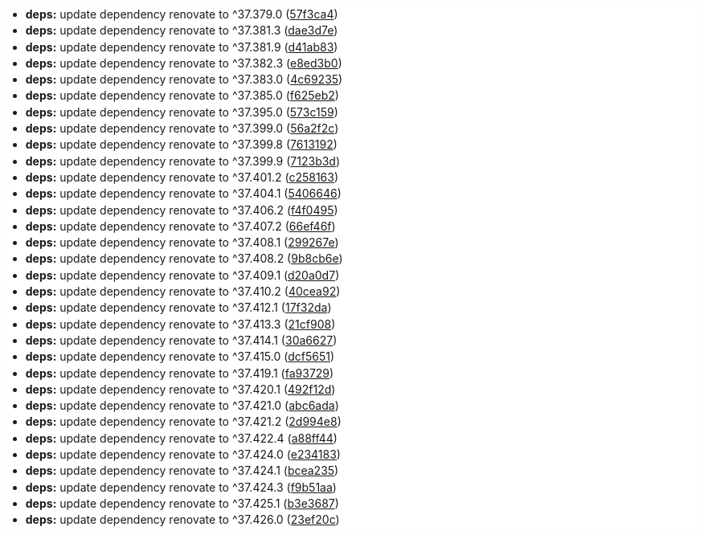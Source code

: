 - **deps:** update dependency renovate to ^37.379.0 ([57f3ca4](https://gitlab.kilic.dev/renovate/renovate-config/commit/57f3ca4de02328d2db1cc3d65fcd6271ddc07594))
- **deps:** update dependency renovate to ^37.381.3 ([dae3d7e](https://gitlab.kilic.dev/renovate/renovate-config/commit/dae3d7e530fe3ce7d2f87ece0efcbc7ec77a1dc4))
- **deps:** update dependency renovate to ^37.381.9 ([d41ab83](https://gitlab.kilic.dev/renovate/renovate-config/commit/d41ab83978c6f1612ebae914609ca7b04bcb95fa))
- **deps:** update dependency renovate to ^37.382.3 ([e8ed3b0](https://gitlab.kilic.dev/renovate/renovate-config/commit/e8ed3b0ddf757bf9541d95c924c1183a012c731a))
- **deps:** update dependency renovate to ^37.383.0 ([4c69235](https://gitlab.kilic.dev/renovate/renovate-config/commit/4c69235fe2ab3a343222db3e38767f8c53918ab6))
- **deps:** update dependency renovate to ^37.385.0 ([f625eb2](https://gitlab.kilic.dev/renovate/renovate-config/commit/f625eb21ad8918e0a700607f252074f0ed6859af))
- **deps:** update dependency renovate to ^37.395.0 ([573c159](https://gitlab.kilic.dev/renovate/renovate-config/commit/573c15985eedd0b383b7c781e36a8b010571312b))
- **deps:** update dependency renovate to ^37.399.0 ([56a2f2c](https://gitlab.kilic.dev/renovate/renovate-config/commit/56a2f2c3b237270dda513841f636cfdcfee8b24d))
- **deps:** update dependency renovate to ^37.399.8 ([7613192](https://gitlab.kilic.dev/renovate/renovate-config/commit/76131920d237ad320772fc5e811ba8425e0f9b68))
- **deps:** update dependency renovate to ^37.399.9 ([7123b3d](https://gitlab.kilic.dev/renovate/renovate-config/commit/7123b3d921d4da6324a248a69aca112077083d85))
- **deps:** update dependency renovate to ^37.401.2 ([c258163](https://gitlab.kilic.dev/renovate/renovate-config/commit/c2581638e0455dfe2ea0647e3eda961c75306074))
- **deps:** update dependency renovate to ^37.404.1 ([5406646](https://gitlab.kilic.dev/renovate/renovate-config/commit/540664685e00b9425480fa6c58be269f2a1aea4c))
- **deps:** update dependency renovate to ^37.406.2 ([f4f0495](https://gitlab.kilic.dev/renovate/renovate-config/commit/f4f0495e4376e0c69d5486aeeeac444932d5e965))
- **deps:** update dependency renovate to ^37.407.2 ([66ef46f](https://gitlab.kilic.dev/renovate/renovate-config/commit/66ef46f3685170b11d6aac9c735e42a47e3f6d91))
- **deps:** update dependency renovate to ^37.408.1 ([299267e](https://gitlab.kilic.dev/renovate/renovate-config/commit/299267e1db58774409f781a47cb85d3deee8aa43))
- **deps:** update dependency renovate to ^37.408.2 ([9b8cb6e](https://gitlab.kilic.dev/renovate/renovate-config/commit/9b8cb6e80906653aa8e763b5be95cba1315e4a6f))
- **deps:** update dependency renovate to ^37.409.1 ([d20a0d7](https://gitlab.kilic.dev/renovate/renovate-config/commit/d20a0d7f5d05da0781ba22e22f4d235bddeaa39d))
- **deps:** update dependency renovate to ^37.410.2 ([40cea92](https://gitlab.kilic.dev/renovate/renovate-config/commit/40cea92e84b10e9ec5fe4a0329330ead6e93a1ad))
- **deps:** update dependency renovate to ^37.412.1 ([17f32da](https://gitlab.kilic.dev/renovate/renovate-config/commit/17f32daf33754cb88d4daf9803a5363856375bed))
- **deps:** update dependency renovate to ^37.413.3 ([21cf908](https://gitlab.kilic.dev/renovate/renovate-config/commit/21cf9084d31be4ec8f96d82f7bcb1a13b45d0bdc))
- **deps:** update dependency renovate to ^37.414.1 ([30a6627](https://gitlab.kilic.dev/renovate/renovate-config/commit/30a662708a1903bbf26b4d335bf3aa418917e09f))
- **deps:** update dependency renovate to ^37.415.0 ([dcf5651](https://gitlab.kilic.dev/renovate/renovate-config/commit/dcf5651901ac7fb439e49457cd28e17ecb9fd296))
- **deps:** update dependency renovate to ^37.419.1 ([fa93729](https://gitlab.kilic.dev/renovate/renovate-config/commit/fa93729cb91816ac95b6a5d54e5e9fdec570308a))
- **deps:** update dependency renovate to ^37.420.1 ([492f12d](https://gitlab.kilic.dev/renovate/renovate-config/commit/492f12df4d143a4d0f539288f1ebe0c29906cd0a))
- **deps:** update dependency renovate to ^37.421.0 ([abc6ada](https://gitlab.kilic.dev/renovate/renovate-config/commit/abc6ada0873cd464370a5e7db5351a3146715072))
- **deps:** update dependency renovate to ^37.421.2 ([2d994e8](https://gitlab.kilic.dev/renovate/renovate-config/commit/2d994e836e9c79a130c4569718dfa3e96a463fb1))
- **deps:** update dependency renovate to ^37.422.4 ([a88ff44](https://gitlab.kilic.dev/renovate/renovate-config/commit/a88ff44c8c85472d88f5cdeebb11fb5ddf272fac))
- **deps:** update dependency renovate to ^37.424.0 ([e234183](https://gitlab.kilic.dev/renovate/renovate-config/commit/e234183b4968f5d83382158b85f02d761bdca44f))
- **deps:** update dependency renovate to ^37.424.1 ([bcea235](https://gitlab.kilic.dev/renovate/renovate-config/commit/bcea235ed992a34fd7960b2c322b881ef109a759))
- **deps:** update dependency renovate to ^37.424.3 ([f9b51aa](https://gitlab.kilic.dev/renovate/renovate-config/commit/f9b51aac8d8260e49bd9fde85c75843870b97aa0))
- **deps:** update dependency renovate to ^37.425.1 ([b3e3687](https://gitlab.kilic.dev/renovate/renovate-config/commit/b3e36874cd1070e71a15f6b9366ece911e30fd5a))
- **deps:** update dependency renovate to ^37.426.0 ([23ef20c](https://gitlab.kilic.dev/renovate/renovate-config/commit/23ef20c5819d25f8feb9c6fc189bdd6caa236360))